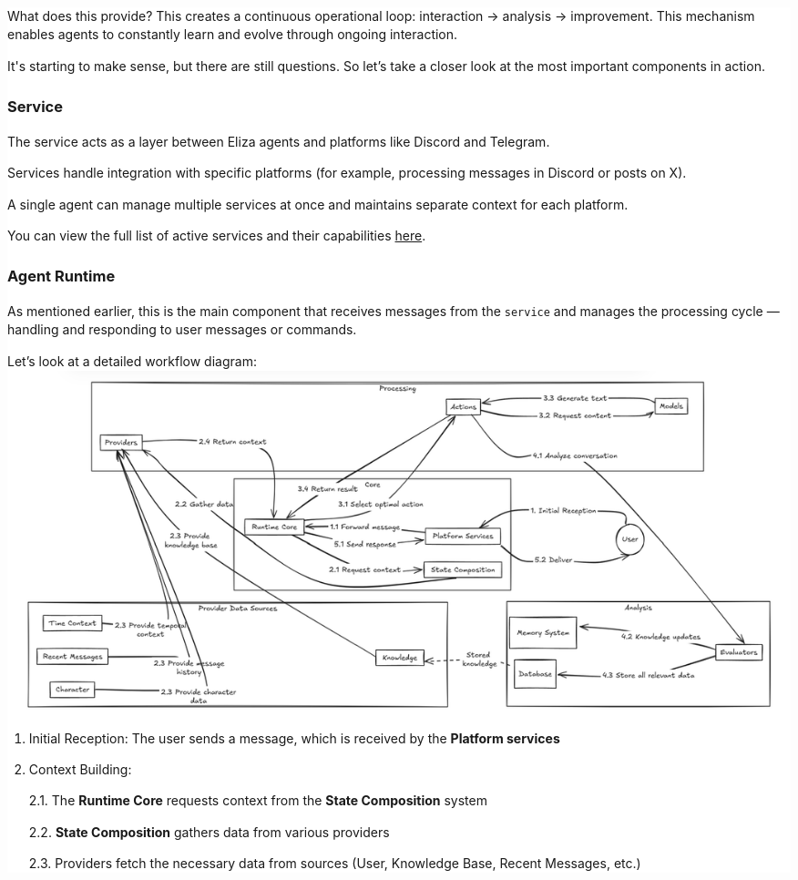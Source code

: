 What does this provide? This creates a continuous operational loop: interaction → analysis → improvement. This mechanism enables agents to constantly learn and evolve through ongoing interaction.

It's starting to make sense, but there are still questions. So let’s take a closer look at the most important components in action.

### Service

The service acts as a layer between Eliza agents and platforms like Discord and Telegram.

Services handle integration with specific platforms (for example, processing messages in Discord or posts on X).

A single agent can manage multiple services at once and maintains separate context for each platform.

You can view the full list of active services and their capabilities [here](https://eliza.how/docs/core/services).

### Agent Runtime

As mentioned earlier, this is the main component that receives messages from the `service` and manages the processing cycle — handling and responding to user messages or commands.

Let’s look at a detailed workflow diagram:
![alt text](./images/schem-2.png)

1. Initial Reception:
   The user sends a message, which is received by the **Platform services**

2. Context Building:

   2.1. The **Runtime Core** requests context from the **State Composition** system

   2.2. **State Composition** gathers data from various providers

   2.3. Providers fetch the necessary data from sources (User, Knowledge Base, Recent Messages, etc.)
